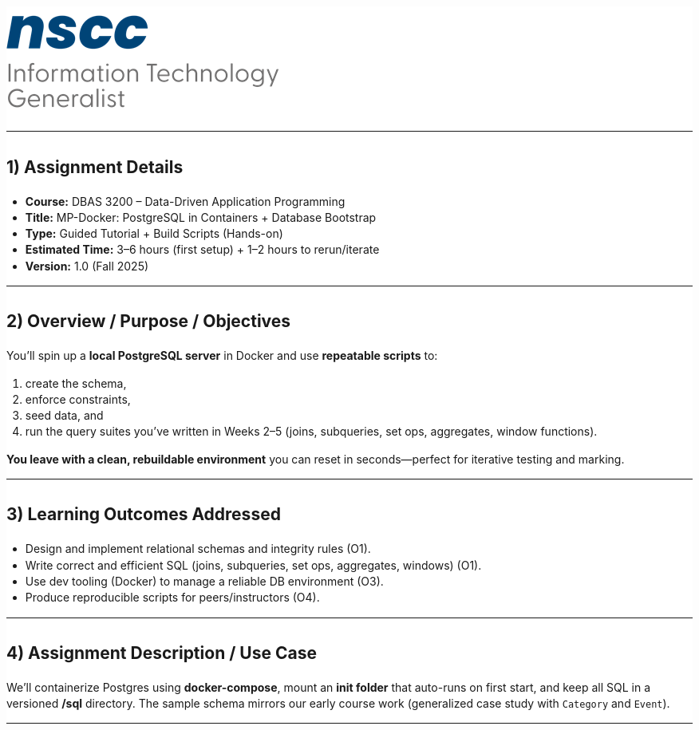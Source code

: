 ![alt text](image.png)

___

## 1) Assignment Details

* **Course:** DBAS 3200 – Data-Driven Application Programming
* **Title:** MP-Docker: PostgreSQL in Containers + Database Bootstrap
* **Type:** Guided Tutorial + Build Scripts (Hands-on)
* **Estimated Time:** 3–6 hours (first setup) + 1–2 hours to rerun/iterate
* **Version:** 1.0 (Fall 2025)

---

## 2) Overview / Purpose / Objectives

You’ll spin up a **local PostgreSQL server** in Docker and use **repeatable scripts** to:

1. create the schema,
2. enforce constraints,
3. seed data, and
4. run the query suites you’ve written in Weeks 2–5 (joins, subqueries, set ops, aggregates, window functions).

**You leave with a clean, rebuildable environment** you can reset in seconds—perfect for iterative testing and marking.

---

## 3) Learning Outcomes Addressed

* Design and implement relational schemas and integrity rules (O1).
* Write correct and efficient SQL (joins, subqueries, set ops, aggregates, windows) (O1).
* Use dev tooling (Docker) to manage a reliable DB environment (O3).
* Produce reproducible scripts for peers/instructors (O4).

---

## 4) Assignment Description / Use Case

We’ll containerize Postgres using **docker-compose**, mount an **init folder** that auto-runs on first start, and keep all SQL in a versioned **/sql** directory. The sample schema mirrors our early course work (generalized case study with `Category` and `Event`).

---

